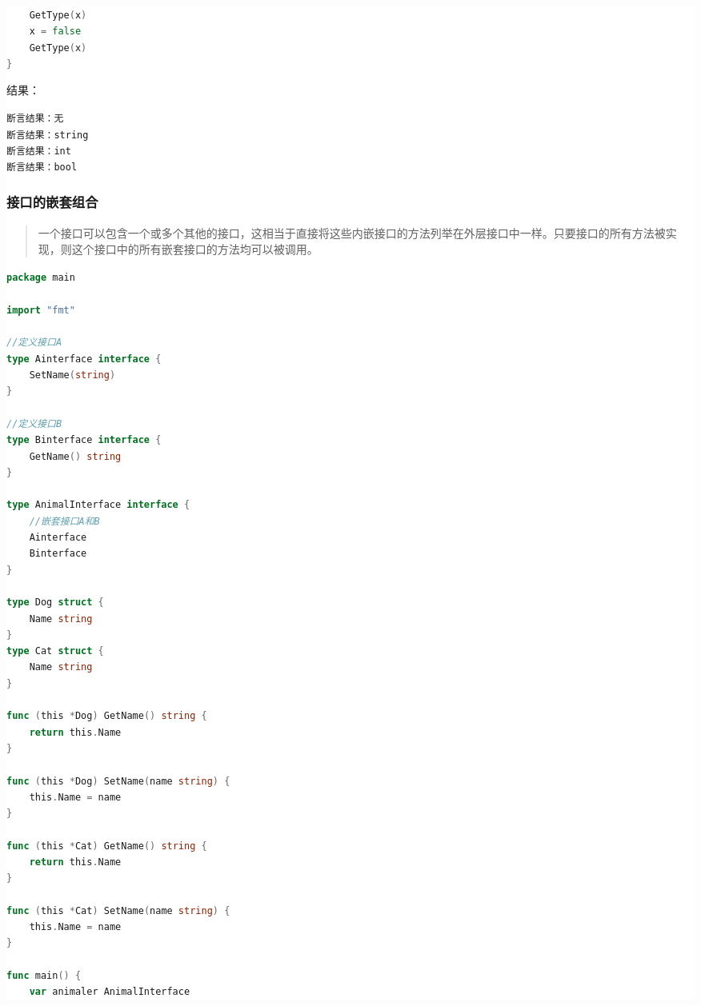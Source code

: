 ```go
	GetType(x)
	x = false
	GetType(x)
}
```

结果：
```
断言结果：无
断言结果：string
断言结果：int
断言结果：bool
```

### 接口的嵌套组合

> 一个接口可以包含一个或多个其他的接口，这相当于直接将这些内嵌接口的方法列举在外层接口中一样。只要接口的所有方法被实现，则这个接口中的所有嵌套接口的方法均可以被调用。


```go
package main

import "fmt"

//定义接口A
type Ainterface interface {
	SetName(string)
}

//定义接口B
type Binterface interface {
	GetName() string
}

type AnimalInterface interface {
	//嵌套接口A和B
	Ainterface
	Binterface
}

type Dog struct {
	Name string
}
type Cat struct {
	Name string
}

func (this *Dog) GetName() string {
	return this.Name
}

func (this *Dog) SetName(name string) {
	this.Name = name
}

func (this *Cat) GetName() string {
	return this.Name
}

func (this *Cat) SetName(name string) {
	this.Name = name
}

func main() {
	var animaler AnimalInterface
```